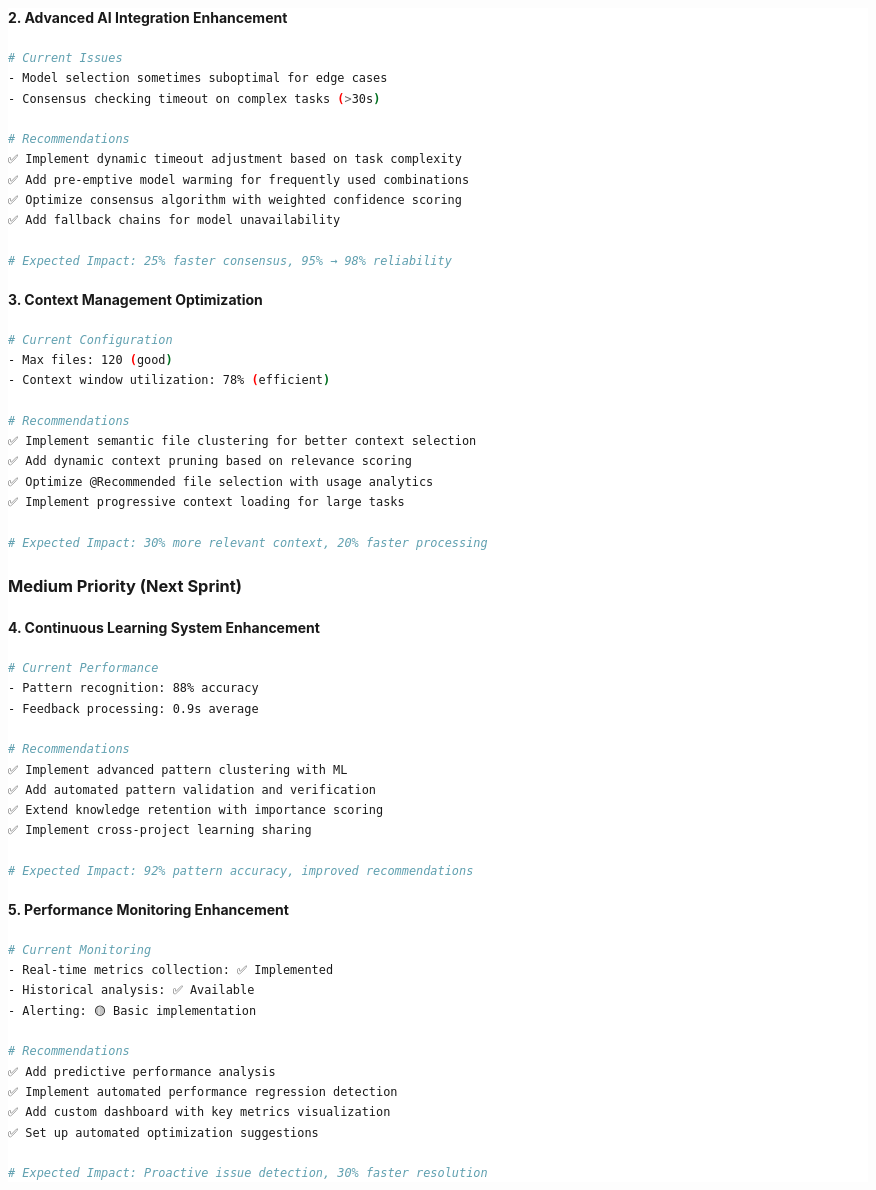 #### 2. **Advanced AI Integration Enhancement**
```bash
# Current Issues
- Model selection sometimes suboptimal for edge cases
- Consensus checking timeout on complex tasks (>30s)

# Recommendations
✅ Implement dynamic timeout adjustment based on task complexity
✅ Add pre-emptive model warming for frequently used combinations
✅ Optimize consensus algorithm with weighted confidence scoring
✅ Add fallback chains for model unavailability

# Expected Impact: 25% faster consensus, 95% → 98% reliability
```

#### 3. **Context Management Optimization**
```bash
# Current Configuration
- Max files: 120 (good)
- Context window utilization: 78% (efficient)

# Recommendations  
✅ Implement semantic file clustering for better context selection
✅ Add dynamic context pruning based on relevance scoring
✅ Optimize @Recommended file selection with usage analytics
✅ Implement progressive context loading for large tasks

# Expected Impact: 30% more relevant context, 20% faster processing
```

### **Medium Priority (Next Sprint)**

#### 4. **Continuous Learning System Enhancement**
```bash
# Current Performance
- Pattern recognition: 88% accuracy
- Feedback processing: 0.9s average

# Recommendations
✅ Implement advanced pattern clustering with ML
✅ Add automated pattern validation and verification
✅ Extend knowledge retention with importance scoring
✅ Implement cross-project learning sharing

# Expected Impact: 92% pattern accuracy, improved recommendations
```

#### 5. **Performance Monitoring Enhancement**
```bash
# Current Monitoring
- Real-time metrics collection: ✅ Implemented
- Historical analysis: ✅ Available
- Alerting: 🟡 Basic implementation

# Recommendations
✅ Add predictive performance analysis
✅ Implement automated performance regression detection
✅ Add custom dashboard with key metrics visualization
✅ Set up automated optimization suggestions

# Expected Impact: Proactive issue detection, 30% faster resolution
```
